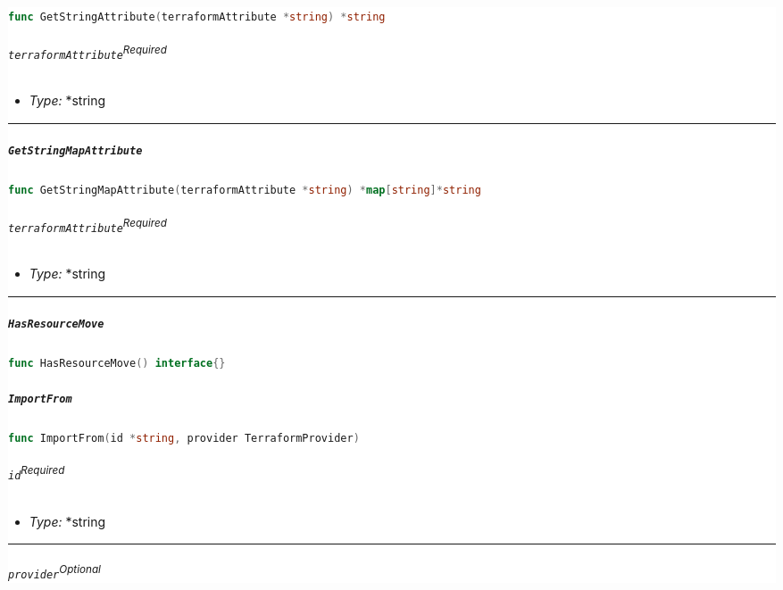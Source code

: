 ```go
func GetStringAttribute(terraformAttribute *string) *string
```

###### `terraformAttribute`<sup>Required</sup> <a name="terraformAttribute" id="@cdktf/provider-azurerm.digitalTwinsEndpointServicebus.DigitalTwinsEndpointServicebus.getStringAttribute.parameter.terraformAttribute"></a>

- *Type:* *string

---

##### `GetStringMapAttribute` <a name="GetStringMapAttribute" id="@cdktf/provider-azurerm.digitalTwinsEndpointServicebus.DigitalTwinsEndpointServicebus.getStringMapAttribute"></a>

```go
func GetStringMapAttribute(terraformAttribute *string) *map[string]*string
```

###### `terraformAttribute`<sup>Required</sup> <a name="terraformAttribute" id="@cdktf/provider-azurerm.digitalTwinsEndpointServicebus.DigitalTwinsEndpointServicebus.getStringMapAttribute.parameter.terraformAttribute"></a>

- *Type:* *string

---

##### `HasResourceMove` <a name="HasResourceMove" id="@cdktf/provider-azurerm.digitalTwinsEndpointServicebus.DigitalTwinsEndpointServicebus.hasResourceMove"></a>

```go
func HasResourceMove() interface{}
```

##### `ImportFrom` <a name="ImportFrom" id="@cdktf/provider-azurerm.digitalTwinsEndpointServicebus.DigitalTwinsEndpointServicebus.importFrom"></a>

```go
func ImportFrom(id *string, provider TerraformProvider)
```

###### `id`<sup>Required</sup> <a name="id" id="@cdktf/provider-azurerm.digitalTwinsEndpointServicebus.DigitalTwinsEndpointServicebus.importFrom.parameter.id"></a>

- *Type:* *string

---

###### `provider`<sup>Optional</sup> <a name="provider" id="@cdktf/provider-azurerm.digitalTwinsEndpointServicebus.DigitalTwinsEndpointServicebus.importFrom.parameter.provider"></a>
